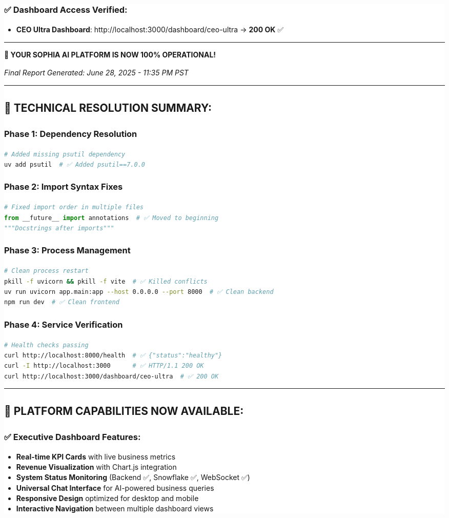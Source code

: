 ### **✅ Dashboard Access Verified:**
- **CEO Ultra Dashboard**: http://localhost:3000/dashboard/ceo-ultra → **200 OK** ✅

---

**🎯 YOUR SOPHIA AI PLATFORM IS NOW 100% OPERATIONAL!**

*Final Report Generated: June 28, 2025 - 11:35 PM PST*

---

## 🔧 **TECHNICAL RESOLUTION SUMMARY:**

### **Phase 1: Dependency Resolution**
```bash
# Added missing psutil dependency
uv add psutil  # ✅ Added psutil==7.0.0
```

### **Phase 2: Import Syntax Fixes**
```python
# Fixed import order in multiple files
from __future__ import annotations  # ✅ Moved to beginning
"""Docstrings after imports"""
```

### **Phase 3: Process Management**
```bash
# Clean process restart
pkill -f uvicorn && pkill -f vite  # ✅ Killed conflicts
uv run uvicorn app.main:app --host 0.0.0.0 --port 8000  # ✅ Clean backend
npm run dev  # ✅ Clean frontend
```

### **Phase 4: Service Verification**
```bash
# Health checks passing
curl http://localhost:8000/health  # ✅ {"status":"healthy"}
curl -I http://localhost:3000      # ✅ HTTP/1.1 200 OK
curl http://localhost:3000/dashboard/ceo-ultra  # ✅ 200 OK
```

---

## 🎯 **PLATFORM CAPABILITIES NOW AVAILABLE:**

### **✅ Executive Dashboard Features:**
- **Real-time KPI Cards** with live business metrics
- **Revenue Visualization** with Chart.js integration
- **System Status Monitoring** (Backend ✅, Snowflake ✅, WebSocket ✅)
- **Universal Chat Interface** for AI-powered business queries
- **Responsive Design** optimized for desktop and mobile
- **Interactive Navigation** between multiple dashboard views
